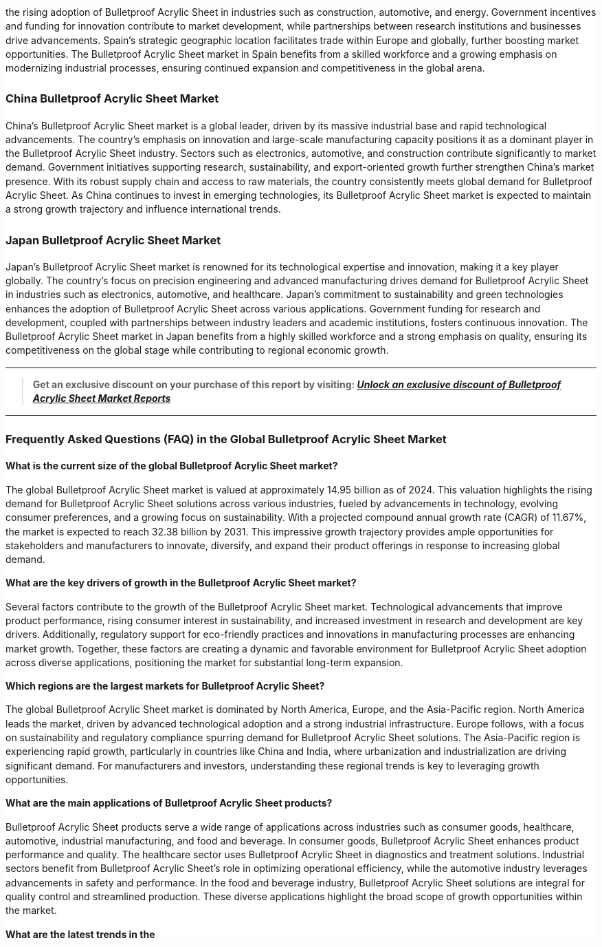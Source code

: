 the rising adoption of Bulletproof Acrylic Sheet in industries such as construction, automotive, and energy. Government incentives and funding for innovation contribute to market development, while partnerships between research institutions and businesses drive advancements. Spain&rsquo;s strategic geographic location facilitates trade within Europe and globally, further boosting market opportunities. The Bulletproof Acrylic Sheet market in Spain benefits from a skilled workforce and a growing emphasis on modernizing industrial processes, ensuring continued expansion and competitiveness in the global arena.</p><h3>China Bulletproof Acrylic Sheet Market</h3><p>China&rsquo;s Bulletproof Acrylic Sheet market is a global leader, driven by its massive industrial base and rapid technological advancements. The country&rsquo;s emphasis on innovation and large-scale manufacturing capacity positions it as a dominant player in the Bulletproof Acrylic Sheet industry. Sectors such as electronics, automotive, and construction contribute significantly to market demand. Government initiatives supporting research, sustainability, and export-oriented growth further strengthen China&rsquo;s market presence. With its robust supply chain and access to raw materials, the country consistently meets global demand for Bulletproof Acrylic Sheet. As China continues to invest in emerging technologies, its Bulletproof Acrylic Sheet market is expected to maintain a strong growth trajectory and influence international trends.</p><h3>Japan Bulletproof Acrylic Sheet Market</h3><p>Japan&rsquo;s Bulletproof Acrylic Sheet market is renowned for its technological expertise and innovation, making it a key player globally. The country&rsquo;s focus on precision engineering and advanced manufacturing drives demand for Bulletproof Acrylic Sheet in industries such as electronics, automotive, and healthcare. Japan&rsquo;s commitment to sustainability and green technologies enhances the adoption of Bulletproof Acrylic Sheet across various applications. Government funding for research and development, coupled with partnerships between industry leaders and academic institutions, fosters continuous innovation. The Bulletproof Acrylic Sheet market in Japan benefits from a highly skilled workforce and a strong emphasis on quality, ensuring its competitiveness on the global stage while contributing to regional economic growth.</p><hr /><blockquote><p><strong>Get an exclusive discount on your purchase of this report by visiting: <em><a href="://marketresearchpulse.com/ask-for-discount/96527?utm_source=Github&amp;utm_medium=0116">Unlock an exclusive discount of Bulletproof Acrylic Sheet Market Reports</a></em>&nbsp;</strong></p></blockquote><hr /><h3>Frequently Asked Questions (FAQ) in the Global Bulletproof Acrylic Sheet Market</h3><p><strong>What is the current size of the global Bulletproof Acrylic Sheet market?</strong></p><p>The global Bulletproof Acrylic Sheet market is valued at approximately 14.95 billion as of 2024. This valuation highlights the rising demand for Bulletproof Acrylic Sheet solutions across various industries, fueled by advancements in technology, evolving consumer preferences, and a growing focus on sustainability. With a projected compound annual growth rate (CAGR) of 11.67%, the market is expected to reach 32.38 billion by 2031. This impressive growth trajectory provides ample opportunities for stakeholders and manufacturers to innovate, diversify, and expand their product offerings in response to increasing global demand.</p><p><strong>What are the key drivers of growth in the Bulletproof Acrylic Sheet market?</strong></p><p>Several factors contribute to the growth of the Bulletproof Acrylic Sheet market. Technological advancements that improve product performance, rising consumer interest in sustainability, and increased investment in research and development are key drivers. Additionally, regulatory support for eco-friendly practices and innovations in manufacturing processes are enhancing market growth. Together, these factors are creating a dynamic and favorable environment for Bulletproof Acrylic Sheet adoption across diverse applications, positioning the market for substantial long-term expansion.</p><p><strong>Which regions are the largest markets for Bulletproof Acrylic Sheet?</strong></p><p>The global Bulletproof Acrylic Sheet market is dominated by North America, Europe, and the Asia-Pacific region. North America leads the market, driven by advanced technological adoption and a strong industrial infrastructure. Europe follows, with a focus on sustainability and regulatory compliance spurring demand for Bulletproof Acrylic Sheet solutions. The Asia-Pacific region is experiencing rapid growth, particularly in countries like China and India, where urbanization and industrialization are driving significant demand. For manufacturers and investors, understanding these regional trends is key to leveraging growth opportunities.</p><p><strong>What are the main applications of Bulletproof Acrylic Sheet products?</strong></p><p>Bulletproof Acrylic Sheet products serve a wide range of applications across industries such as consumer goods, healthcare, automotive, industrial manufacturing, and food and beverage. In consumer goods, Bulletproof Acrylic Sheet enhances product performance and quality. The healthcare sector uses Bulletproof Acrylic Sheet in diagnostics and treatment solutions. Industrial sectors benefit from Bulletproof Acrylic Sheet&rsquo;s role in optimizing operational efficiency, while the automotive industry leverages advancements in safety and performance. In the food and beverage industry, Bulletproof Acrylic Sheet solutions are integral for quality control and streamlined production. These diverse applications highlight the broad scope of growth opportunities within the market.</p><p><strong>What are the latest trends in the